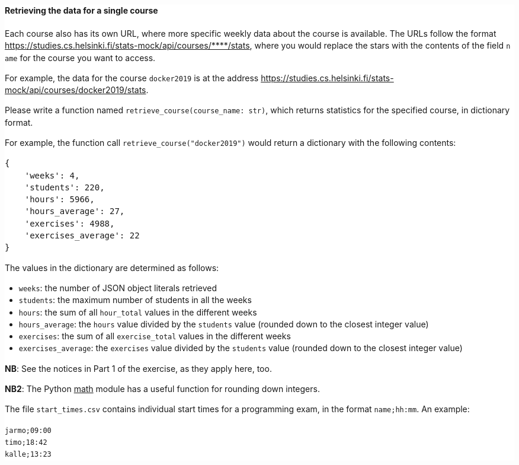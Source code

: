 #### Retrieving the data for a single course

Each course also has its own URL, where more specific weekly data about the course is available. The URLs follow the format <https://studies.cs.helsinki.fi/stats-mock/api/courses/****/stats>, where you would replace the stars with the contents of the field `name` for the course you want to access.

For example, the data for the course `docker2019` is at the address <https://studies.cs.helsinki.fi/stats-mock/api/courses/docker2019/stats>.

Please write a function named `retrieve_course(course_name: str)`, which returns statistics for the specified course, in dictionary format.

For example, the function call `retrieve_course("docker2019")` would return a dictionary with the following contents:

<sample-output>

<pre>
{
    'weeks': 4,
    'students': 220,
    'hours': 5966,
    'hours_average': 27,
    'exercises': 4988,
    'exercises_average': 22
}
</pre>

</sample-output>

The values in the dictionary are determined as follows:

- `weeks`: the number of JSON object literals retrieved
- `students`: the maximum number of students in all the weeks
- `hours`: the sum of all `hour_total` values in the different weeks
- `hours_average`: the `hours` value divided by the `students` value (rounded down to the closest integer value)
- `exercises`: the sum of all `exercise_total` values in the different weeks
- `exercises_average`: the `exercises` value divided by the `students` value (rounded down to the closest integer value)

**NB**: See the notices in Part 1 of the exercise, as they apply here, too.

**NB2**: The Python [math](https://docs.python.org/3/library/math.html) module has a useful function for rounding down integers.

</programming-exercise>

<programming-exercise name='Who cheated' tmcname='part07-14_who_cheated'>

The file `start_times.csv` contains individual start times for a programming exam, in the format `name;hh:mm`. An example:

```csv
jarmo;09:00
timo;18:42
kalle;13:23
```
